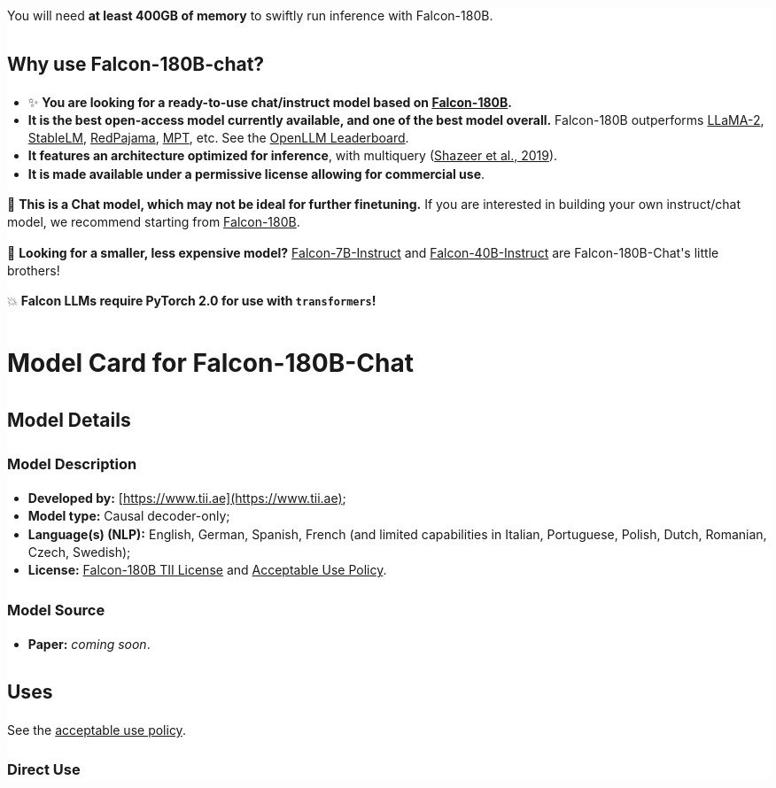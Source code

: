 You will need **at least 400GB of memory** to swiftly run inference with Falcon-180B.

## Why use Falcon-180B-chat?

* ✨ **You are looking for a ready-to-use chat/instruct model based on [Falcon-180B](https://huggingface.co/tiiuae/falcon-180B).**
* **It is the best open-access model currently available, and one of the best model overall.** Falcon-180B outperforms [LLaMA-2](https://huggingface.co/meta-llama/Llama-2-70b-hf), [StableLM](https://github.com/Stability-AI/StableLM), [RedPajama](https://huggingface.co/togethercomputer/RedPajama-INCITE-Base-7B-v0.1), [MPT](https://huggingface.co/mosaicml/mpt-7b), etc. See the [OpenLLM Leaderboard](https://huggingface.co/spaces/HuggingFaceH4/open_llm_leaderboard).
* **It features an architecture optimized for inference**, with multiquery ([Shazeer et al., 2019](https://arxiv.org/abs/1911.02150)).
* **It is made available under a permissive license allowing for commercial use**.

💬 **This is a Chat model, which may not be ideal for further finetuning.** If you are interested in building your own instruct/chat model, we recommend starting from [Falcon-180B](https://huggingface.co/tiiuae/falcon-180b).

💸 **Looking for a smaller, less expensive model?** [Falcon-7B-Instruct](https://huggingface.co/tiiuae/falcon-7b-instruct) and [Falcon-40B-Instruct](https://huggingface.co/tiiuae/falcon-40b-instruct) are Falcon-180B-Chat's little brothers!

💥 **Falcon LLMs require PyTorch 2.0 for use with `transformers`!**


# Model Card for Falcon-180B-Chat

## Model Details

### Model Description

- **Developed by:** [https://www.tii.ae](https://www.tii.ae);
- **Model type:** Causal decoder-only;
- **Language(s) (NLP):** English, German, Spanish, French (and limited capabilities in Italian, Portuguese, Polish, Dutch, Romanian, Czech, Swedish);
- **License:** [Falcon-180B TII License](https://huggingface.co/tiiuae/falcon-180B-chat/blob/main/LICENSE.txt) and [Acceptable Use Policy](https://huggingface.co/tiiuae/falcon-180B-chat/blob/main/ACCEPTABLE_USE_POLICY.txt).

### Model Source

- **Paper:** *coming soon*.

## Uses

See the [acceptable use policy](https://huggingface.co/tiiuae/falcon-180B-chat/blob/main/ACCEPTABLE_USE_POLICY.txt).

### Direct Use
